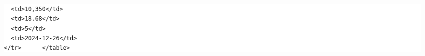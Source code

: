       <td>10,350</td>
      <td>18.68</td>
      <td>5</td>
      <td>2024-12-26</td>
    </tr>      </table>
    

